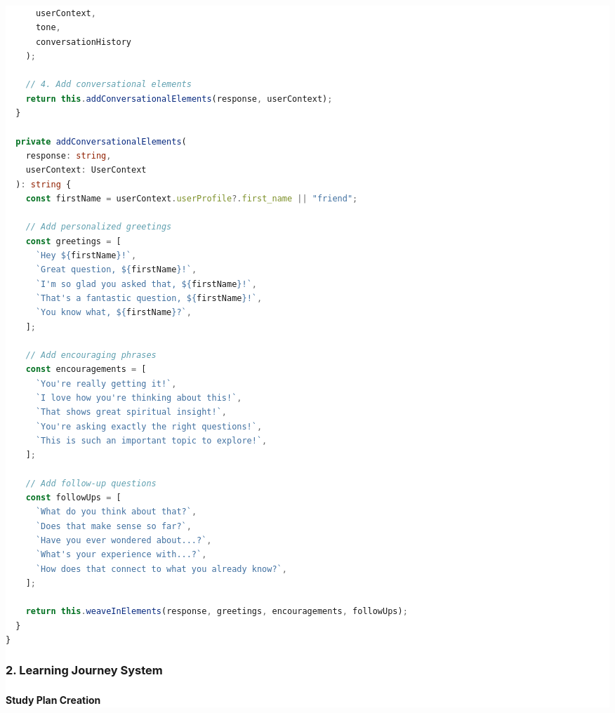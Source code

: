 ```typescript
      userContext,
      tone,
      conversationHistory
    );

    // 4. Add conversational elements
    return this.addConversationalElements(response, userContext);
  }

  private addConversationalElements(
    response: string,
    userContext: UserContext
  ): string {
    const firstName = userContext.userProfile?.first_name || "friend";

    // Add personalized greetings
    const greetings = [
      `Hey ${firstName}!`,
      `Great question, ${firstName}!`,
      `I'm so glad you asked that, ${firstName}!`,
      `That's a fantastic question, ${firstName}!`,
      `You know what, ${firstName}?`,
    ];

    // Add encouraging phrases
    const encouragements = [
      `You're really getting it!`,
      `I love how you're thinking about this!`,
      `That shows great spiritual insight!`,
      `You're asking exactly the right questions!`,
      `This is such an important topic to explore!`,
    ];

    // Add follow-up questions
    const followUps = [
      `What do you think about that?`,
      `Does that make sense so far?`,
      `Have you ever wondered about...?`,
      `What's your experience with...?`,
      `How does that connect to what you already know?`,
    ];

    return this.weaveInElements(response, greetings, encouragements, followUps);
  }
}
```

### 2. **Learning Journey System**

#### **Study Plan Creation**
